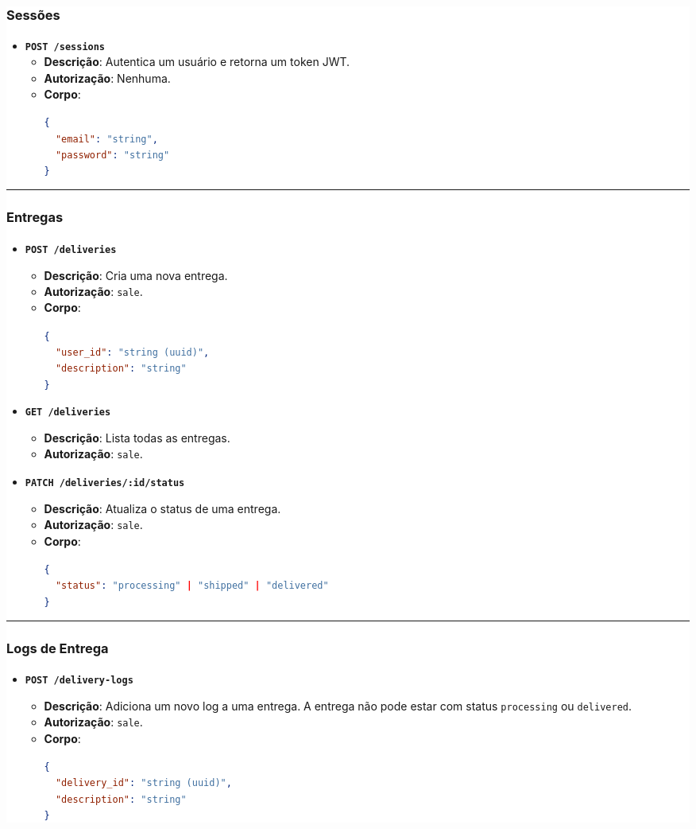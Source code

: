 ### Sessões

- **`POST /sessions`**
  - **Descrição**: Autentica um usuário e retorna um token JWT.
  - **Autorização**: Nenhuma.
  - **Corpo**:
    ```json
    {
      "email": "string",
      "password": "string"
    }
    ```

---

### Entregas

- **`POST /deliveries`**

  - **Descrição**: Cria uma nova entrega.
  - **Autorização**: `sale`.
  - **Corpo**:
    ```json
    {
      "user_id": "string (uuid)",
      "description": "string"
    }
    ```

- **`GET /deliveries`**

  - **Descrição**: Lista todas as entregas.
  - **Autorização**: `sale`.

- **`PATCH /deliveries/:id/status`**
  - **Descrição**: Atualiza o status de uma entrega.
  - **Autorização**: `sale`.
  - **Corpo**:
    ```json
    {
      "status": "processing" | "shipped" | "delivered"
    }
    ```

---

### Logs de Entrega

- **`POST /delivery-logs`**

  - **Descrição**: Adiciona um novo log a uma entrega. A entrega não pode estar com status `processing` ou `delivered`.
  - **Autorização**: `sale`.
  - **Corpo**:
    ```json
    {
      "delivery_id": "string (uuid)",
      "description": "string"
    }
    ```
